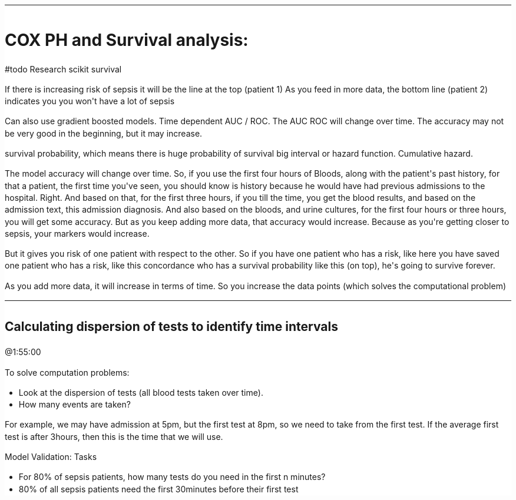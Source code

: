 


----


# COX PH and Survival analysis:

#todo
Research scikit survival

If there is increasing risk of sepsis it will be the line at the top (patient 1)
As you feed in more data, the bottom line (patient 2) indicates you you won't have a lot of sepsis

Can also use gradient boosted models.
Time dependent AUC / ROC. The AUC ROC will change over time. The accuracy may not be very good in the beginning, but it may increase.

survival probability, which means there is huge probability of survival big interval or hazard function. Cumulative hazard.

The model accuracy will change over time. So, if you use the first four hours of Bloods, along with the patient's past history, for that a patient, the first time you've seen, you should know is history because he would have had previous admissions to the hospital. Right. And based on that, for the first three hours, if you till the time, you get the blood results, and based on the admission text, this admission diagnosis. And also based on the bloods, and urine cultures, for the first four hours or three hours, you will get some accuracy. But as you keep adding more data, that accuracy would increase. Because as you're getting closer to sepsis, your markers would increase.


But it gives you risk of one patient with respect to the other. So if you have one patient who has a risk, like here you have saved one patient who has a risk, like this concordance who has a survival probability like this (on top), he's going to survive forever.

As you add more data, it will increase in terms of time. So you increase the data points (which solves the computational problem)


----








## Calculating dispersion of tests to identify time intervals
@1:55:00

To solve computation problems:
* Look at the dispersion of tests (all blood tests taken over time).
* How many events are taken?

For example, we may have admission at 5pm, but the first test at 8pm, so we need to take from the first test. If the average first test is after 3hours, then this is the time that we will use. 

Model Validation: Tasks
* For 80% of sepsis patients, how many tests do you need in the first n minutes?
* 80% of all sepsis patients need the first 30minutes before their first test
